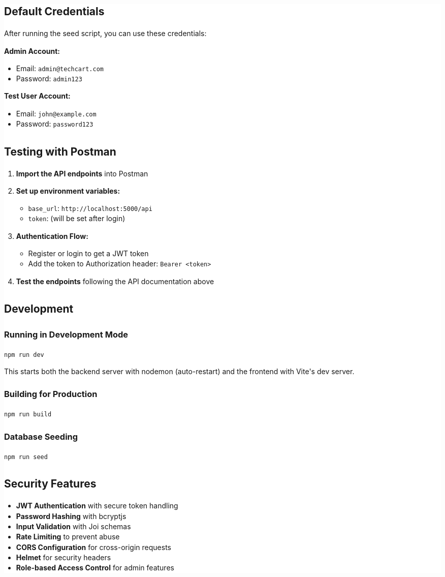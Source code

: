 ## Default Credentials

After running the seed script, you can use these credentials:

**Admin Account:**
- Email: `admin@techcart.com`
- Password: `admin123`

**Test User Account:**
- Email: `john@example.com`
- Password: `password123`

## Testing with Postman

1. **Import the API endpoints** into Postman
2. **Set up environment variables:**
   - `base_url`: `http://localhost:5000/api`
   - `token`: (will be set after login)

3. **Authentication Flow:**
   - Register or login to get a JWT token
   - Add the token to Authorization header: `Bearer <token>`

4. **Test the endpoints** following the API documentation above

## Development

### Running in Development Mode
```bash
npm run dev
```

This starts both the backend server with nodemon (auto-restart) and the frontend with Vite's dev server.

### Building for Production
```bash
npm run build
```

### Database Seeding
```bash
npm run seed
```

## Security Features

- **JWT Authentication** with secure token handling
- **Password Hashing** with bcryptjs
- **Input Validation** with Joi schemas
- **Rate Limiting** to prevent abuse
- **CORS Configuration** for cross-origin requests
- **Helmet** for security headers
- **Role-based Access Control** for admin features
